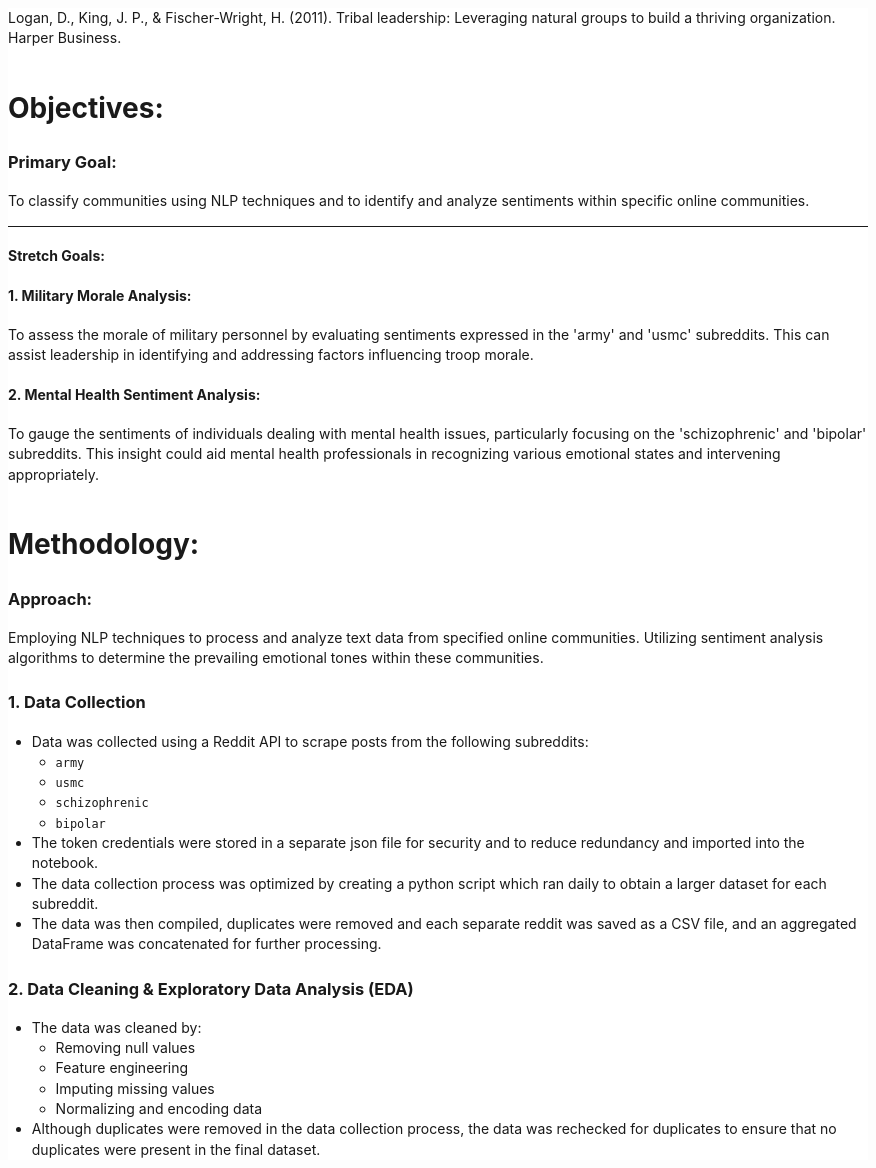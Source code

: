 Logan, D., King, J. P., & Fischer-Wright, H. (2011). Tribal leadership: Leveraging natural groups to build a thriving organization. Harper Business.

# Objectives:

### Primary Goal: 
To classify communities using NLP techniques and to identify and analyze sentiments within specific online communities.

---
#### Stretch Goals:
#### 1. Military Morale Analysis:
To assess the morale of military personnel by evaluating sentiments expressed in the 'army' and 'usmc' subreddits. This can assist leadership in identifying and addressing factors influencing troop morale.

#### 2. Mental Health Sentiment Analysis:
To gauge the sentiments of individuals dealing with mental health issues, particularly focusing on the 'schizophrenic' and 'bipolar' subreddits. This insight could aid mental health professionals in recognizing various emotional states and intervening appropriately.
# Methodology:

### Approach:
Employing NLP techniques to process and analyze text data from specified online communities.
Utilizing sentiment analysis algorithms to determine the prevailing emotional tones within these communities.

### 1. Data Collection

- Data was collected using a Reddit API to scrape posts from the following subreddits:
  - `army`
  - `usmc`
  - `schizophrenic`
  - `bipolar`
- The token credentials were stored in a separate json file for security and to reduce redundancy and imported into the notebook.
- The data collection process was optimized by creating a python script which ran daily to obtain a larger dataset for each subreddit.
- The data was then compiled, duplicates were removed and each separate reddit was saved as a CSV file, and an aggregated DataFrame was concatenated for further processing.

### 2. Data Cleaning & Exploratory Data Analysis (EDA)

- The data was cleaned by:
    - Removing null values
    - Feature engineering
    - Imputing missing values
    - Normalizing and encoding data
- Although duplicates were removed in the data collection process, the data was rechecked for duplicates to ensure that no duplicates were present in the final dataset.
